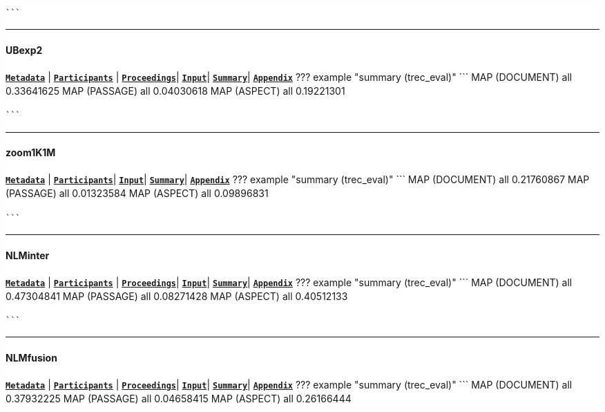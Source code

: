 	```
---
#### UBexp2 
[**`Metadata`**](./runs.md#ubexp2) | [**`Participants`**](./participants.md#suny-buffaloruiz) | [**`Proceedings`**](./proceedings.md#ub-at-trec-genomics-2006-using-passage-retrieval-and-pre-retrieval-query-expansion-for-genomics-ir)| [**`Input`**](https://trec.nist.gov/results/trec15/genomics/input.UBexp2.gz)| [**`Summary`**](https://trec.nist.gov/results/trec15/genomics/summary.UBexp2)| [**`Appendix`**](https://trec.nist.gov/pubs/trec15/appendices/genomics/UBexp2.main.pdf)
??? example "summary (trec_eval)"
	```
	MAP (DOCUMENT)		all	0.33641625
	MAP (PASSAGE)		all	0.04030618
	MAP (ASPECT)		all	0.19221301

	```
---
#### zoom1K1M 
[**`Metadata`**](./runs.md#zoom1k1m) | [**`Participants`**](./participants.md#queenslandugeva)| [**`Input`**](https://trec.nist.gov/results/trec15/genomics/input.zoom1K1M.gz)| [**`Summary`**](https://trec.nist.gov/results/trec15/genomics/summary.zoom1K1M)| [**`Appendix`**](https://trec.nist.gov/pubs/trec15/appendices/genomics/zoom1K1M.main.pdf)
??? example "summary (trec_eval)"
	```
	MAP (DOCUMENT)		all	0.21760867
	MAP (PASSAGE)		all	0.01323584
	MAP (ASPECT)		all	0.09896831

	```
---
#### NLMinter 
[**`Metadata`**](./runs.md#nlminter) | [**`Participants`**](./participants.md#nlmaronson) | [**`Proceedings`**](./proceedings.md#finding-relevant-passages-in-scientific-articles-fusion-of-automatic-approaches-vs-an-interactive-team-effort)| [**`Input`**](https://trec.nist.gov/results/trec15/genomics/input.NLMinter.gz)| [**`Summary`**](https://trec.nist.gov/results/trec15/genomics/summary.NLMinter)| [**`Appendix`**](https://trec.nist.gov/pubs/trec15/appendices/genomics/NLMinter.main.pdf)
??? example "summary (trec_eval)"
	```
	MAP (DOCUMENT)		all	0.47304841
	MAP (PASSAGE)		all	0.08271428
	MAP (ASPECT)		all	0.40512133

	```
---
#### NLMfusion 
[**`Metadata`**](./runs.md#nlmfusion) | [**`Participants`**](./participants.md#nlmaronson) | [**`Proceedings`**](./proceedings.md#finding-relevant-passages-in-scientific-articles-fusion-of-automatic-approaches-vs-an-interactive-team-effort)| [**`Input`**](https://trec.nist.gov/results/trec15/genomics/input.NLMfusion.gz)| [**`Summary`**](https://trec.nist.gov/results/trec15/genomics/summary.NLMfusion)| [**`Appendix`**](https://trec.nist.gov/pubs/trec15/appendices/genomics/NLMfusion.main.pdf)
??? example "summary (trec_eval)"
	```
	MAP (DOCUMENT)		all	0.37932225
	MAP (PASSAGE)		all	0.04658415
	MAP (ASPECT)		all	0.26166444
